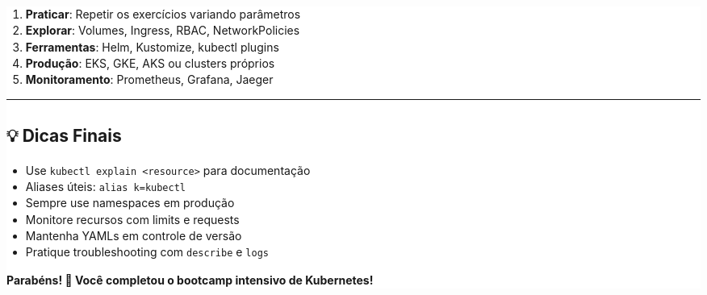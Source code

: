 1. **Praticar**: Repetir os exercícios variando parâmetros
2. **Explorar**: Volumes, Ingress, RBAC, NetworkPolicies
3. **Ferramentas**: Helm, Kustomize, kubectl plugins
4. **Produção**: EKS, GKE, AKS ou clusters próprios
5. **Monitoramento**: Prometheus, Grafana, Jaeger

---

## 💡 **Dicas Finais**

- Use `kubectl explain <resource>` para documentação
- Aliases úteis: `alias k=kubectl`
- Sempre use namespaces em produção
- Monitore recursos com limits e requests
- Mantenha YAMLs em controle de versão
- Pratique troubleshooting com `describe` e `logs`

**Parabéns! 🎉 Você completou o bootcamp intensivo de Kubernetes!**